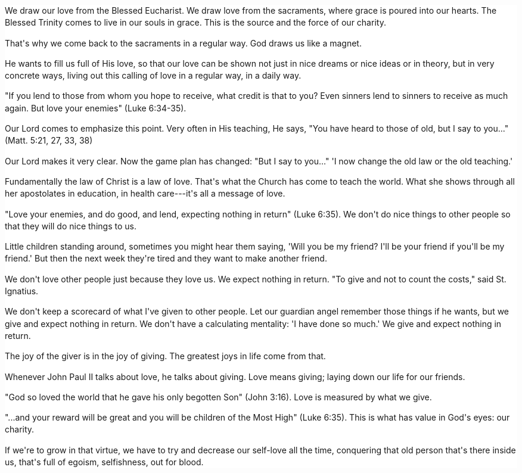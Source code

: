 We draw our love from the Blessed Eucharist. We draw love from the
sacraments, where grace is poured into our hearts. The Blessed Trinity
comes to live in our souls in grace. This is the source and the force of
our charity.

That\'s why we come back to the sacraments in a regular way. God draws
us like a magnet.

He wants to fill us full of His love, so that our love can be shown not
just in nice dreams or nice ideas or in theory, but in very concrete
ways, living out this calling of love in a regular way, in a daily way.

"If you lend to those from whom you hope to receive, what credit is that
to you? Even sinners lend to sinners to receive as much again. But love
your enemies" (Luke 6:34-35).

Our Lord comes to emphasize this point. Very often in His teaching, He
says, "You have heard to those of old, but I say to you..." (Matt. 5:21,
27, 33, 38)

Our Lord makes it very clear. Now the game plan has changed: "But I say
to you..." 'I now change the old law or the old teaching.'

Fundamentally the law of Christ is a law of love. That\'s what the
Church has come to teach the world. What she shows through all her
apostolates in education, in health care---it\'s all a message of love.

"Love your enemies, and do good, and lend, expecting nothing in return"
(Luke 6:35). We don\'t do nice things to other people so that they will
do nice things to us.

Little children standing around, sometimes you might hear them saying,
'Will you be my friend? I\'ll be your friend if you\'ll be my friend.'
But then the next week they\'re tired and they want to make another
friend.

We don\'t love other people just because they love us. We expect nothing
in return. "To give and not to count the costs," said St. Ignatius.

We don\'t keep a scorecard of what I\'ve given to other people. Let our
guardian angel remember those things if he wants, but we give and expect
nothing in return. We don\'t have a calculating mentality: 'I have done
so much.' We give and expect nothing in return.

The joy of the giver is in the joy of giving. The greatest joys in life
come from that.

Whenever John Paul II talks about love, he talks about giving. Love
means giving; laying down our life for our friends.

"God so loved the world that he gave his only begotten Son" (John 3:16).
Love is measured by what we give.

"...and your reward will be great and you will be children of the Most
High" (Luke 6:35). This is what has value in God\'s eyes: our charity.

If we\'re to grow in that virtue, we have to try and decrease our
self-love all the time, conquering that old person that\'s there inside
us, that\'s full of egoism, selfishness, out for blood.

